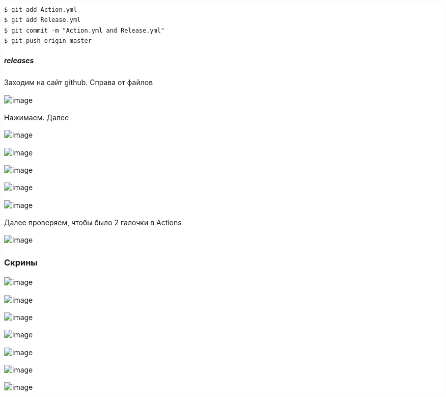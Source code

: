 ```
$ git add Action.yml
$ git add Release.yml
$ git commit -m "Action.yml and Release.yml"
$ git push origin master
```

##### releases

Заходим на сайт github. Справа от файлов 

![image](https://user-images.githubusercontent.com/125077130/230469212-d8cf0c48-d477-46de-be72-897f0eefef18.png)

Нажимаем. Далее

![image](https://user-images.githubusercontent.com/125077130/230469352-c8b77793-ec3c-4346-825f-2d19b7cbe2a3.png)

![image](https://user-images.githubusercontent.com/125077130/230469389-83ac98e8-59a5-4898-85aa-551fd1c51b9d.png)

![image](https://user-images.githubusercontent.com/125077130/230469431-b48166f6-3ce0-418d-8747-836c38b63947.png)

![image](https://user-images.githubusercontent.com/125077130/230469475-a10640d6-32fc-45bd-b08e-d057abbf4f5a.png)

![image](https://user-images.githubusercontent.com/125077130/230469527-d848ef6d-16b5-475e-a80a-711dc7b5dab7.png)


Далее проверяем, чтобы было 2 галочки в Actions

![image](https://user-images.githubusercontent.com/125077130/230469901-ac6cd972-190e-46b4-94b7-b00f2d4f8407.png)


### Скрины

![image](https://user-images.githubusercontent.com/125077130/230470042-705f0344-e04e-4ef8-8676-e765165012a5.png)

![image](https://user-images.githubusercontent.com/125077130/230470111-316fe848-da6e-42a1-8042-1cddbb5c3789.png)

![image](https://user-images.githubusercontent.com/125077130/230470146-20ab7c9f-8863-462a-a44a-4beed94765c4.png)

![image](https://user-images.githubusercontent.com/125077130/230470169-19e4647c-0b01-491f-a139-3df8db9435c7.png)

![image](https://user-images.githubusercontent.com/125077130/230470209-84256207-9eec-4248-937a-a2299b274bb6.png)

![image](https://user-images.githubusercontent.com/125077130/230470234-35cf8d56-edbc-4924-8aa7-caa481e84b5a.png)

![image](https://user-images.githubusercontent.com/125077130/230470270-764e2350-76ea-4668-b73d-c808c942daf3.png)









